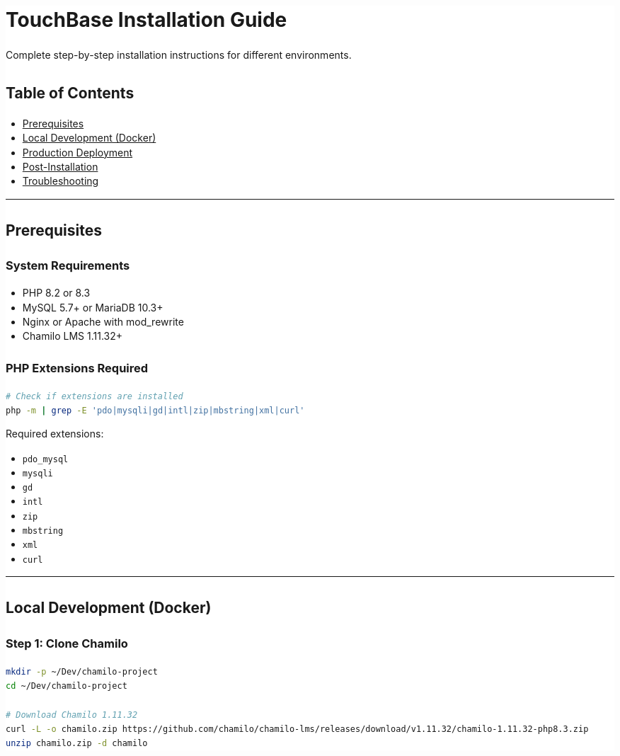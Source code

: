 # TouchBase Installation Guide

Complete step-by-step installation instructions for different environments.

## Table of Contents

- [Prerequisites](#prerequisites)
- [Local Development (Docker)](#local-development-docker)
- [Production Deployment](#production-deployment)
- [Post-Installation](#post-installation)
- [Troubleshooting](#troubleshooting)

---

## Prerequisites

### System Requirements

- PHP 8.2 or 8.3
- MySQL 5.7+ or MariaDB 10.3+
- Nginx or Apache with mod_rewrite
- Chamilo LMS 1.11.32+

### PHP Extensions Required

```bash
# Check if extensions are installed
php -m | grep -E 'pdo|mysqli|gd|intl|zip|mbstring|xml|curl'
```

Required extensions:
- `pdo_mysql`
- `mysqli`
- `gd`
- `intl`
- `zip`
- `mbstring`
- `xml`
- `curl`

---

## Local Development (Docker)

### Step 1: Clone Chamilo

```bash
mkdir -p ~/Dev/chamilo-project
cd ~/Dev/chamilo-project

# Download Chamilo 1.11.32
curl -L -o chamilo.zip https://github.com/chamilo/chamilo-lms/releases/download/v1.11.32/chamilo-1.11.32-php8.3.zip
unzip chamilo.zip -d chamilo
```
